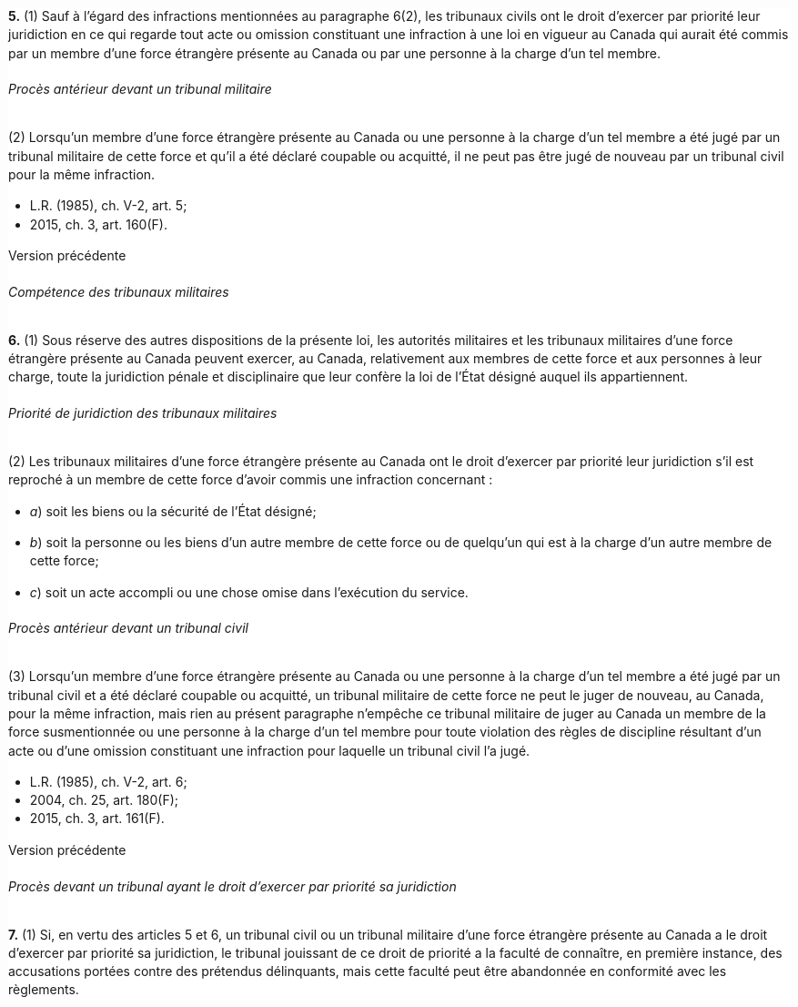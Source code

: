 **5.** (1) Sauf à l’égard des infractions mentionnées au paragraphe 6(2), les tribunaux civils ont le droit d’exercer par priorité leur juridiction en ce qui regarde tout acte ou omission constituant une infraction à une loi en vigueur au Canada qui aurait été commis par un membre d’une force étrangère présente au Canada ou par une personne à la charge d’un tel membre.

###### Procès antérieur devant un tribunal militaire

(2) Lorsqu’un membre d’une force étrangère présente au Canada ou une personne à la charge d’un tel membre a été jugé par un tribunal militaire de cette force et qu’il a été déclaré coupable ou acquitté, il ne peut pas être jugé de nouveau par un tribunal civil pour la même infraction.

  * L.R. (1985), ch. V-2, art. 5;
  * 2015, ch. 3, art. 160(F).

Version précédente

###### Compétence des tribunaux militaires

**6.** (1) Sous réserve des autres dispositions de la présente loi, les autorités militaires et les tribunaux militaires d’une force étrangère présente au Canada peuvent exercer, au Canada, relativement aux membres de cette force et aux personnes à leur charge, toute la juridiction pénale et disciplinaire que leur confère la loi de l’État désigné auquel ils appartiennent.

###### Priorité de juridiction des tribunaux militaires

(2) Les tribunaux militaires d’une force étrangère présente au Canada ont le droit d’exercer par priorité leur juridiction s’il est reproché à un membre de cette force d’avoir commis une infraction concernant :

  * _a_) soit les biens ou la sécurité de l’État désigné;

  * _b_) soit la personne ou les biens d’un autre membre de cette force ou de quelqu’un qui est à la charge d’un autre membre de cette force;

  * _c_) soit un acte accompli ou une chose omise dans l’exécution du service.

###### Procès antérieur devant un tribunal civil

(3) Lorsqu’un membre d’une force étrangère présente au Canada ou une personne à la charge d’un tel membre a été jugé par un tribunal civil et a été déclaré coupable ou acquitté, un tribunal militaire de cette force ne peut le juger de nouveau, au Canada, pour la même infraction, mais rien au présent paragraphe n’empêche ce tribunal militaire de juger au Canada un membre de la force susmentionnée ou une personne à la charge d’un tel membre pour toute violation des règles de discipline résultant d’un acte ou d’une omission constituant une infraction pour laquelle un tribunal civil l’a jugé.

  * L.R. (1985), ch. V-2, art. 6;
  * 2004, ch. 25, art. 180(F);
  * 2015, ch. 3, art. 161(F).

Version précédente

###### Procès devant un tribunal ayant le droit d’exercer par priorité sa juridiction

**7.** (1) Si, en vertu des articles 5 et 6, un tribunal civil ou un tribunal militaire d’une force étrangère présente au Canada a le droit d’exercer par priorité sa juridiction, le tribunal jouissant de ce droit de priorité a la faculté de connaître, en première instance, des accusations portées contre des prétendus délinquants, mais cette faculté peut être abandonnée en conformité avec les règlements.
